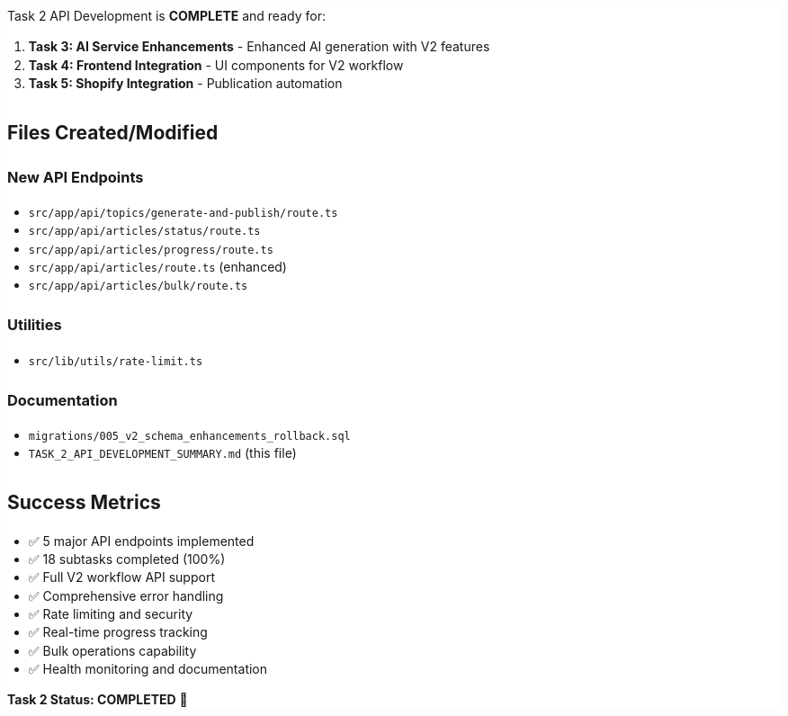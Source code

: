 Task 2 API Development is **COMPLETE** and ready for:

1. **Task 3: AI Service Enhancements** - Enhanced AI generation with V2 features
2. **Task 4: Frontend Integration** - UI components for V2 workflow
3. **Task 5: Shopify Integration** - Publication automation

## Files Created/Modified

### New API Endpoints
- `src/app/api/topics/generate-and-publish/route.ts`
- `src/app/api/articles/status/route.ts`
- `src/app/api/articles/progress/route.ts`
- `src/app/api/articles/route.ts` (enhanced)
- `src/app/api/articles/bulk/route.ts`

### Utilities
- `src/lib/utils/rate-limit.ts`

### Documentation
- `migrations/005_v2_schema_enhancements_rollback.sql`
- `TASK_2_API_DEVELOPMENT_SUMMARY.md` (this file)

## Success Metrics

- ✅ 5 major API endpoints implemented
- ✅ 18 subtasks completed (100%)
- ✅ Full V2 workflow API support
- ✅ Comprehensive error handling
- ✅ Rate limiting and security
- ✅ Real-time progress tracking
- ✅ Bulk operations capability
- ✅ Health monitoring and documentation

**Task 2 Status: COMPLETED** 🎉 